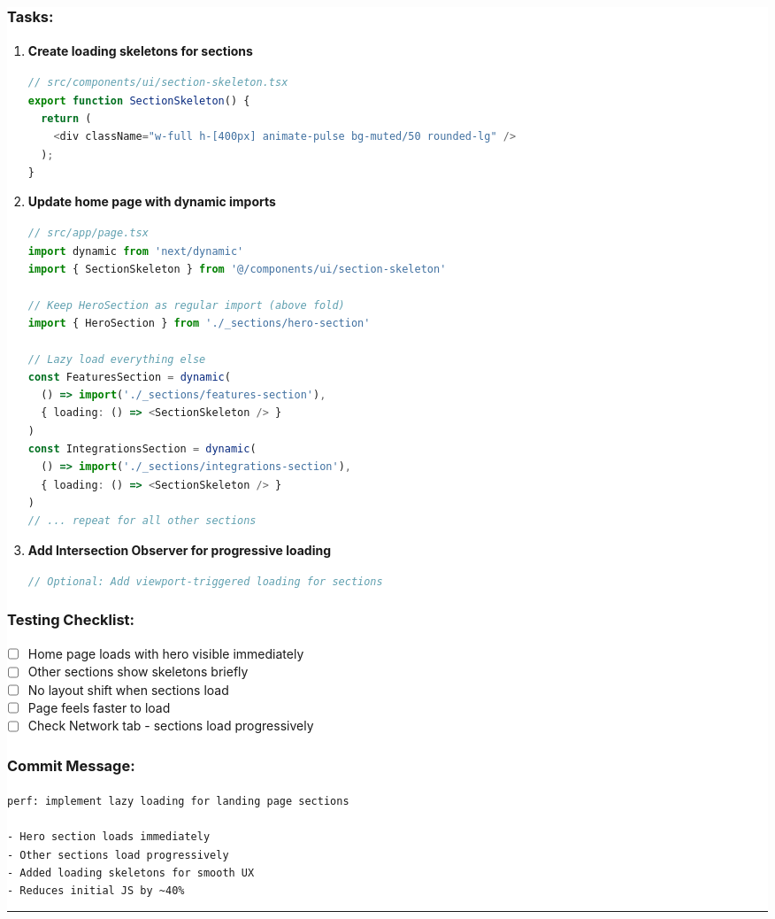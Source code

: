 ### Tasks:

1. **Create loading skeletons for sections**
   ```typescript
   // src/components/ui/section-skeleton.tsx
   export function SectionSkeleton() {
     return (
       <div className="w-full h-[400px] animate-pulse bg-muted/50 rounded-lg" />
     );
   }
   ```

2. **Update home page with dynamic imports**
   ```typescript
   // src/app/page.tsx
   import dynamic from 'next/dynamic'
   import { SectionSkeleton } from '@/components/ui/section-skeleton'
   
   // Keep HeroSection as regular import (above fold)
   import { HeroSection } from './_sections/hero-section'
   
   // Lazy load everything else
   const FeaturesSection = dynamic(
     () => import('./_sections/features-section'),
     { loading: () => <SectionSkeleton /> }
   )
   const IntegrationsSection = dynamic(
     () => import('./_sections/integrations-section'),
     { loading: () => <SectionSkeleton /> }
   )
   // ... repeat for all other sections
   ```

3. **Add Intersection Observer for progressive loading**
   ```typescript
   // Optional: Add viewport-triggered loading for sections
   ```

### Testing Checklist:
- [ ] Home page loads with hero visible immediately
- [ ] Other sections show skeletons briefly
- [ ] No layout shift when sections load
- [ ] Page feels faster to load
- [ ] Check Network tab - sections load progressively

### Commit Message:
```
perf: implement lazy loading for landing page sections

- Hero section loads immediately
- Other sections load progressively
- Added loading skeletons for smooth UX
- Reduces initial JS by ~40%
```

---